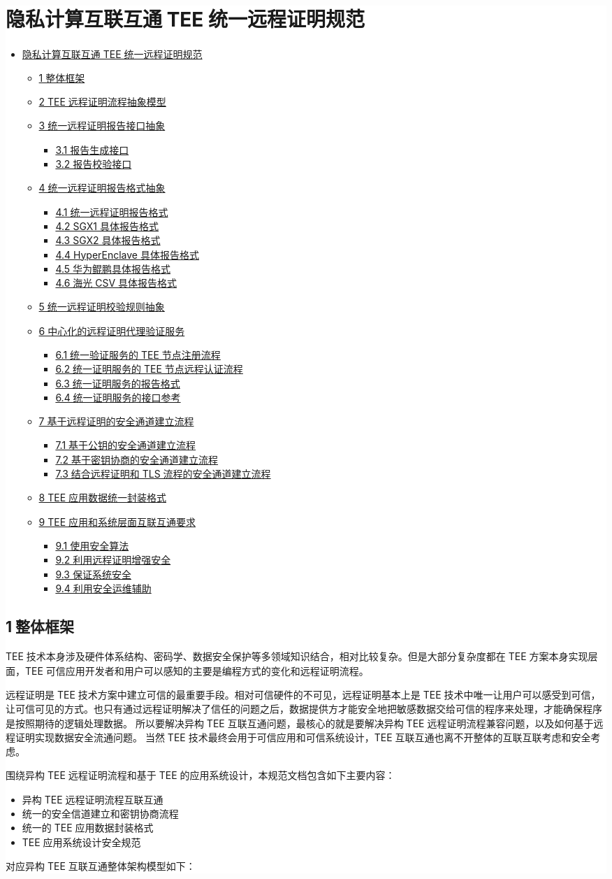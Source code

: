 # 隐私计算互联互通 TEE 统一远程证明规范

- [隐私计算互联互通 TEE 统一远程证明规范](#隐私计算互联互通-tee-统一远程证明规范)
  
  - [1 整体框架](#1-整体框架)
  
  - [2 TEE 远程证明流程抽象模型](#2-tee-远程证明流程抽象模型)
  - [3 统一远程证明报告接口抽象](#3-统一远程证明报告接口抽象)
    - [3.1 报告生成接口](#31-报告生成接口)
    - [3.2 报告校验接口](#32-报告校验接口)
  - [4 统一远程证明报告格式抽象](#4-统一远程证明报告格式抽象)
    - [4.1 统一远程证明报告格式](#41-统一远程证明报告格式)
    - [4.2 SGX1 具体报告格式](#42-sgx1-具体报告格式)
    - [4.3 SGX2 具体报告格式](#43-sgx2-具体报告格式)
    - [4.4 HyperEnclave 具体报告格式](#44-hyperenclave-具体报告格式)
    - [4.5 华为鲲鹏具体报告格式](#45-华为鲲鹏具体报告格式)
    - [4.6 海光 CSV 具体报告格式](#46-海光-csv-具体报告格式)
  - [5 统一远程证明校验规则抽象](#5-统一远程证明校验规则抽象)
  - [6 中心化的远程证明代理验证服务](#6-中心化的远程证明代理验证服务)
    - [6.1 统一验证服务的 TEE 节点注册流程](#61-统一验证服务的-tee-节点注册流程)
    - [6.2 统一证明服务的 TEE 节点远程认证流程](#62-统一证明服务的-tee-节点远程认证流程)
    - [6.3 统一证明服务的报告格式](#63-统一证明服务的报告格式)
    - [6.4 统一证明服务的接口参考](#64-统一证明服务的接口参考)
  - [7 基于远程证明的安全通道建立流程](#7-基于远程证明的安全通道建立流程)
    - [7.1 基于公钥的安全通道建立流程](#71-基于公钥的安全通道建立流程)
    - [7.2 基于密钥协商的安全通道建立流程](#72-基于密钥协商的安全通道建立流程)
    - [7.3 结合远程证明和 TLS 流程的安全通道建立流程](#73-结合远程证明和-tls-流程的安全通道建立流程)
  - [8 TEE 应用数据统一封装格式](#8-tee-应用数据统一封装格式)
  - [9 TEE 应用和系统层面互联互通要求](#9-tee-应用和系统层面互联互通要求)
    - [9.1 使用安全算法](#91-使用安全算法)
    - [9.2 利用远程证明增强安全](#92-利用远程证明增强安全)
    - [9.3 保证系统安全](#93-保证系统安全)
    - [9.4 利用安全运维辅助](#94-利用安全运维辅助)


## 1 整体框架

TEE 技术本身涉及硬件体系结构、密码学、数据安全保护等多领域知识结合，相对比较复杂。但是大部分复杂度都在 TEE 方案本身实现层面，TEE 可信应用开发者和用户可以感知的主要是编程方式的变化和远程证明流程。

远程证明是 TEE 技术方案中建立可信的最重要手段。相对可信硬件的不可见，远程证明基本上是 TEE 技术中唯一让用户可以感受到可信，让可信可见的方式。也只有通过远程证明解决了信任的问题之后，数据提供方才能安全地把敏感数据交给可信的程序来处理，才能确保程序是按照期待的逻辑处理数据。 所以要解决异构 TEE 互联互通问题，最核心的就是要解决异构 TEE 远程证明流程兼容问题，以及如何基于远程证明实现数据安全流通问题。 当然 TEE 技术最终会用于可信应用和可信系统设计，TEE 互联互通也离不开整体的互联互联考虑和安全考虑。

围绕异构 TEE 远程证明流程和基于 TEE 的应用系统设计，本规范文档包含如下主要内容：

- 异构 TEE 远程证明流程互联互通
- 统一的安全信道建立和密钥协商流程
- 统一的 TEE 应用数据封装格式
- TEE 应用系统设计安全规范

对应异构 TEE 互联互通整体架构模型如下：

